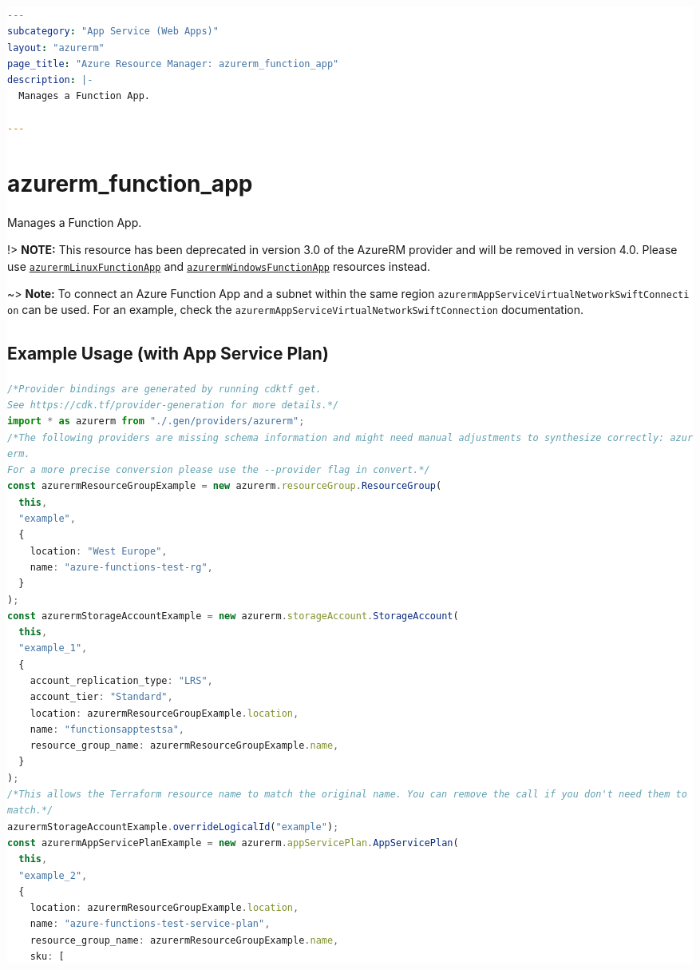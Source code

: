 ```yaml
---
subcategory: "App Service (Web Apps)"
layout: "azurerm"
page_title: "Azure Resource Manager: azurerm_function_app"
description: |-
  Manages a Function App.

---
```


# azurerm\_function\_app

Manages a Function App.

!> **NOTE:** This resource has been deprecated in version 3.0 of the AzureRM provider and will be removed in version 4.0. Please use [`azurermLinuxFunctionApp`](https://registry.terraform.io/providers/hashicorp/azurerm/latest/docs/resources/linux_function_app) and [`azurermWindowsFunctionApp`](https://registry.terraform.io/providers/hashicorp/azurerm/latest/docs/resources/windows_function_app) resources instead.

\~> **Note:** To connect an Azure Function App and a subnet within the same region `azurermAppServiceVirtualNetworkSwiftConnection` can be used.
For an example, check the `azurermAppServiceVirtualNetworkSwiftConnection` documentation.

## Example Usage (with App Service Plan)

```typescript
/*Provider bindings are generated by running cdktf get.
See https://cdk.tf/provider-generation for more details.*/
import * as azurerm from "./.gen/providers/azurerm";
/*The following providers are missing schema information and might need manual adjustments to synthesize correctly: azurerm.
For a more precise conversion please use the --provider flag in convert.*/
const azurermResourceGroupExample = new azurerm.resourceGroup.ResourceGroup(
  this,
  "example",
  {
    location: "West Europe",
    name: "azure-functions-test-rg",
  }
);
const azurermStorageAccountExample = new azurerm.storageAccount.StorageAccount(
  this,
  "example_1",
  {
    account_replication_type: "LRS",
    account_tier: "Standard",
    location: azurermResourceGroupExample.location,
    name: "functionsapptestsa",
    resource_group_name: azurermResourceGroupExample.name,
  }
);
/*This allows the Terraform resource name to match the original name. You can remove the call if you don't need them to match.*/
azurermStorageAccountExample.overrideLogicalId("example");
const azurermAppServicePlanExample = new azurerm.appServicePlan.AppServicePlan(
  this,
  "example_2",
  {
    location: azurermResourceGroupExample.location,
    name: "azure-functions-test-service-plan",
    resource_group_name: azurermResourceGroupExample.name,
    sku: [
```